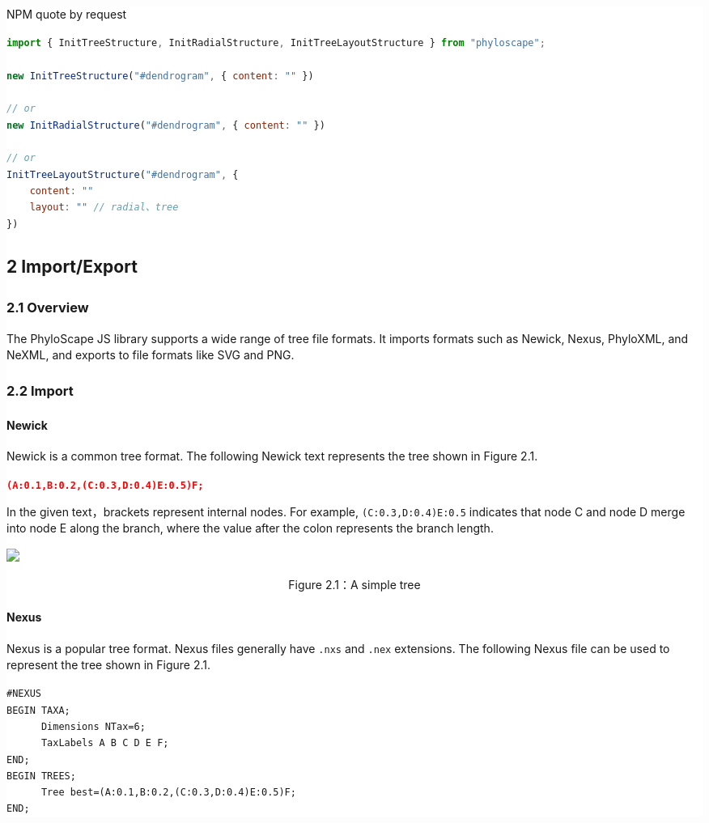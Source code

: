 NPM quote by request
```javascript
import { InitTreeStructure, InitRadialStructure, InitTreeLayoutStructure } from "phyloscape";

new InitTreeStructure("#dendrogram", { content: "" })

// or
new InitRadialStructure("#dendrogram", { content: "" })

// or
InitTreeLayoutStructure("#dendrogram", {
    content: ""
    layout: "" // radial、tree
})
```

## 2 Import/Export

### 2.1 Overview

The PhyloScape JS library supports a wide range of tree file formats. It imports formats such as Newick, Nexus, PhyloXML, and NeXML, and exports to file formats like SVG and PNG.

### 2.2 Import

#### Newick

Newick is a common tree format. The following Newick text represents the tree shown in Figure 2.1.

```json
(A:0.1,B:0.2,(C:0.3,D:0.4)E:0.5)F;
```

In the given text，brackets represent internal nodes. For example, `(C:0.3,D:0.4)E:0.5` indicates that node C and node D merge into node E along the branch, where the value after the colon represents the branch length.

![](../public/imgs/Newick.png)

<center>Figure 2.1：A simple tree</center>

#### Nexus

Nexus is a popular tree format. 
Nexus files generally have `.nxs` and `.nex` extensions. The following Nexus file can be used to represent the tree shown in Figure 2.1.

```
#NEXUS
BEGIN TAXA;
      Dimensions NTax=6;
      TaxLabels A B C D E F;
END;
BEGIN TREES;
      Tree best=(A:0.1,B:0.2,(C:0.3,D:0.4)E:0.5)F;
END;
```
